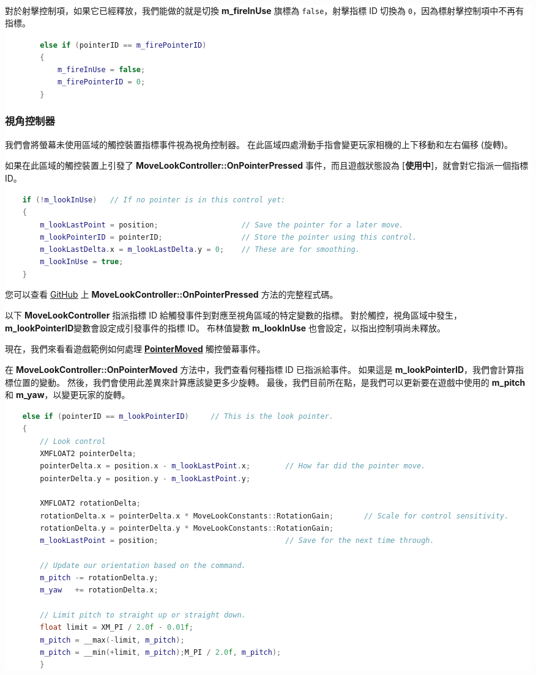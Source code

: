 
對於射擊控制項，如果它已經釋放，我們能做的就是切換 **m_fireInUse** 旗標為 `false`，射擊指標 ID 切換為 `0`，因為標射擊控制項中不再有指標。
```cpp
        else if (pointerID == m_firePointerID)
        {
            m_fireInUse = false;
            m_firePointerID = 0;
        }
```

### <a name="look-controller"></a>視角控制器
我們會將螢幕未使用區域的觸控裝置指標事件視為視角控制器。 在此區域四處滑動手指會變更玩家相機的上下移動和左右偏移 (旋轉)。


如果在此區域的觸控裝置上引發了 **MoveLookController::OnPointerPressed** 事件，而且遊戲狀態設為 \[**使用中**\]，就會對它指派一個指標 ID。

```cpp
    if (!m_lookInUse)   // If no pointer is in this control yet:
    {
        m_lookLastPoint = position;                   // Save the pointer for a later move.
        m_lookPointerID = pointerID;                  // Store the pointer using this control.
        m_lookLastDelta.x = m_lookLastDelta.y = 0;    // These are for smoothing.
        m_lookInUse = true;
    }
```
您可以查看 [GitHub](https://github.com/Microsoft/Windows-universal-samples/blob/ef073ed8a2007d113af1d88eddace479e3bf0e07/SharedContent/cpp/GameContent/MoveLookController.cpp#L252-L259) 上 **MoveLookController::OnPointerPressed** 方法的完整程式碼。




以下 **MoveLookController** 指派指標 ID 給觸發事件到對應至視角區域的特定變數的指標。 對於觸控，視角區域中發生， **m\_lookPointerID**變數會設定成引發事件的指標 ID。 布林值變數 **m\_lookInUse** 也會設定，以指出控制項尚未釋放。

現在，我們來看看遊戲範例如何處理 [**PointerMoved**](https://msdn.microsoft.com/library/windows/apps/br208276) 觸控螢幕事件。


在 **MoveLookController::OnPointerMoved** 方法中，我們查看何種指標 ID 已指派給事件。 如果這是 **m_lookPointerID**，我們會計算指標位置的變動。
然後，我們會使用此差異來計算應該變更多少旋轉。 最後，我們目前所在點，是我們可以更新要在遊戲中使用的 **m\_pitch** 和 **m\_yaw**，以變更玩家的旋轉。 

```cpp
    else if (pointerID == m_lookPointerID)     // This is the look pointer.
    {
        // Look control
        XMFLOAT2 pointerDelta;
        pointerDelta.x = position.x - m_lookLastPoint.x;        // How far did the pointer move.
        pointerDelta.y = position.y - m_lookLastPoint.y;

        XMFLOAT2 rotationDelta;
        rotationDelta.x = pointerDelta.x * MoveLookConstants::RotationGain;       // Scale for control sensitivity.
        rotationDelta.y = pointerDelta.y * MoveLookConstants::RotationGain;
        m_lookLastPoint = position;                             // Save for the next time through.

        // Update our orientation based on the command.
        m_pitch -= rotationDelta.y;
        m_yaw   += rotationDelta.x;

        // Limit pitch to straight up or straight down.
        float limit = XM_PI / 2.0f - 0.01f;
        m_pitch = __max(-limit, m_pitch);
        m_pitch = __min(+limit, m_pitch);M_PI / 2.0f, m_pitch);
        }
```
